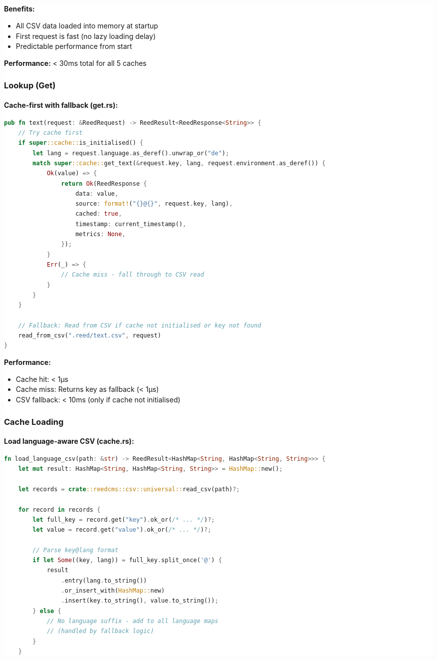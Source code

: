 **Benefits:**
- All CSV data loaded into memory at startup
- First request is fast (no lazy loading delay)
- Predictable performance from start

**Performance:** < 30ms total for all 5 caches

### Lookup (Get)

**Cache-first with fallback (get.rs):**
```rust
pub fn text(request: &ReedRequest) -> ReedResult<ReedResponse<String>> {
    // Try cache first
    if super::cache::is_initialised() {
        let lang = request.language.as_deref().unwrap_or("de");
        match super::cache::get_text(&request.key, lang, request.environment.as_deref()) {
            Ok(value) => {
                return Ok(ReedResponse {
                    data: value,
                    source: format!("{}@{}", request.key, lang),
                    cached: true,
                    timestamp: current_timestamp(),
                    metrics: None,
                });
            }
            Err(_) => {
                // Cache miss - fall through to CSV read
            }
        }
    }
    
    // Fallback: Read from CSV if cache not initialised or key not found
    read_from_csv(".reed/text.csv", request)
}
```

**Performance:** 
- Cache hit: < 1μs
- Cache miss: Returns key as fallback (< 1μs)
- CSV fallback: < 10ms (only if cache not initialised)

### Cache Loading

**Load language-aware CSV (cache.rs):**
```rust
fn load_language_csv(path: &str) -> ReedResult<HashMap<String, HashMap<String, String>>> {
    let mut result: HashMap<String, HashMap<String, String>> = HashMap::new();
    
    let records = crate::reedcms::csv::universal::read_csv(path)?;
    
    for record in records {
        let full_key = record.get("key").ok_or(/* ... */)?;
        let value = record.get("value").ok_or(/* ... */)?;
        
        // Parse key@lang format
        if let Some((key, lang)) = full_key.split_once('@') {
            result
                .entry(lang.to_string())
                .or_insert_with(HashMap::new)
                .insert(key.to_string(), value.to_string());
        } else {
            // No language suffix - add to all language maps
            // (handled by fallback logic)
        }
    }
```